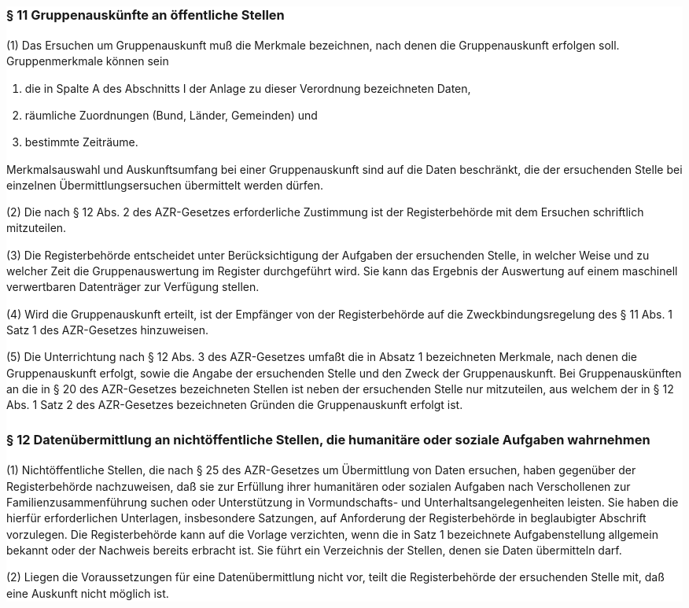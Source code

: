 ### § 11 Gruppenauskünfte an öffentliche Stellen

(1) Das Ersuchen um Gruppenauskunft muß die Merkmale bezeichnen, nach
denen die Gruppenauskunft erfolgen soll. Gruppenmerkmale können sein

1.  die in Spalte A des Abschnitts I der Anlage zu dieser Verordnung
    bezeichneten Daten,


2.  räumliche Zuordnungen (Bund, Länder, Gemeinden) und


3.  bestimmte Zeiträume.



Merkmalsauswahl und Auskunftsumfang bei einer Gruppenauskunft sind auf
die Daten beschränkt, die der ersuchenden Stelle bei einzelnen
Übermittlungsersuchen übermittelt werden dürfen.

(2) Die nach § 12 Abs. 2 des AZR-Gesetzes erforderliche Zustimmung ist
der Registerbehörde mit dem Ersuchen schriftlich mitzuteilen.

(3) Die Registerbehörde entscheidet unter Berücksichtigung der
Aufgaben der ersuchenden Stelle, in welcher Weise und zu welcher Zeit
die Gruppenauswertung im Register durchgeführt wird. Sie kann das
Ergebnis der Auswertung auf einem maschinell verwertbaren Datenträger
zur Verfügung stellen.

(4) Wird die Gruppenauskunft erteilt, ist der Empfänger von der
Registerbehörde auf die Zweckbindungsregelung des § 11 Abs. 1 Satz 1
des AZR-Gesetzes hinzuweisen.

(5) Die Unterrichtung nach § 12 Abs. 3 des AZR-Gesetzes umfaßt die in
Absatz 1 bezeichneten Merkmale, nach denen die Gruppenauskunft
erfolgt, sowie die Angabe der ersuchenden Stelle und den Zweck der
Gruppenauskunft. Bei Gruppenauskünften an die in § 20 des AZR-Gesetzes
bezeichneten Stellen ist neben der ersuchenden Stelle nur mitzuteilen,
aus welchem der in § 12 Abs. 1 Satz 2 des AZR-Gesetzes bezeichneten
Gründen die Gruppenauskunft erfolgt ist.

### § 12 Datenübermittlung an nichtöffentliche Stellen, die humanitäre oder soziale Aufgaben wahrnehmen

(1) Nichtöffentliche Stellen, die nach § 25 des AZR-Gesetzes um
Übermittlung von Daten ersuchen, haben gegenüber der Registerbehörde
nachzuweisen, daß sie zur Erfüllung ihrer humanitären oder sozialen
Aufgaben nach Verschollenen zur Familienzusammenführung suchen oder
Unterstützung in Vormundschafts- und Unterhaltsangelegenheiten
leisten. Sie haben die hierfür erforderlichen Unterlagen, insbesondere
Satzungen, auf Anforderung der Registerbehörde in beglaubigter
Abschrift vorzulegen. Die Registerbehörde kann auf die Vorlage
verzichten, wenn die in Satz 1 bezeichnete Aufgabenstellung allgemein
bekannt oder der Nachweis bereits erbracht ist. Sie führt ein
Verzeichnis der Stellen, denen sie Daten übermitteln darf.

(2) Liegen die Voraussetzungen für eine Datenübermittlung nicht vor,
teilt die Registerbehörde der ersuchenden Stelle mit, daß eine
Auskunft nicht möglich ist.

